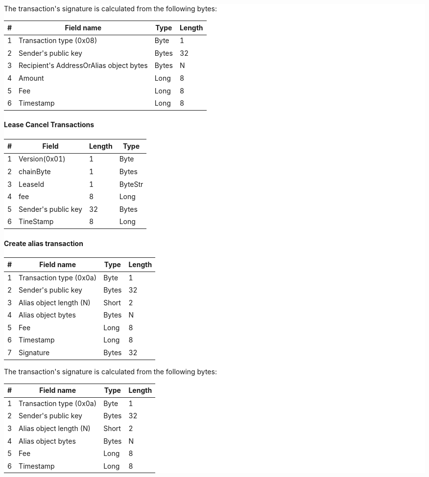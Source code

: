 The transaction's signature is calculated from the following bytes:

| \# | Field name | Type | Length |
| --- | --- | --- |  --- |
| 1 | Transaction type \(0x08\) | Byte |  1 |
| 2 | Sender's public key | Bytes |  32 |
| 3 | Recipient's AddressOrAlias object bytes | Bytes |  N |
| 4 | Amount | Long |  8 |
| 5 | Fee | Long |  8 |
| 6 | Timestamp | Long | 8 |

#### Lease Cancel Transactions

| # | Field               | Length | Type    |
|---|---------------------|--------|---------|
| 1 |    Version(0x01)    |    1   | Byte    |
| 2 |      chainByte      |    1   | Bytes   |
| 3 |       LeaseId       |    1   | ByteStr |
| 4 |         fee         |    8   | Long    |
| 5 | Sender's public key | 32     | Bytes   |
| 6 |      TineStamp      | 8      | Long    |


#### Create alias transaction

| \# | Field name | Type  | Length |
| --- | --- | --- |  --- |
| 1 | Transaction type \(0x0a\) | Byte |  1 |
| 2 | Sender's public key | Bytes | 32 |
| 3 | Alias object length \(N\) | Short |  2 |
| 4 | Alias object bytes | Bytes |  N |
| 5 | Fee | Long |  8 |
| 6 | Timestamp | Long |  8 |
| 7 | Signature | Bytes |  32 |

The transaction's signature is calculated from the following bytes:

| \# | Field name | Type | Length |
| --- | --- | --- | --- |
| 1 | Transaction type \(0x0a\) | Byte | 1 |
| 2 | Sender's public key | Bytes | 32 |
| 3 | Alias object length \(N\) | Short | 2 |
| 4 | Alias object bytes | Bytes | N |
| 5 | Fee | Long | 8 |
| 6 | Timestamp | Long | 8 |
